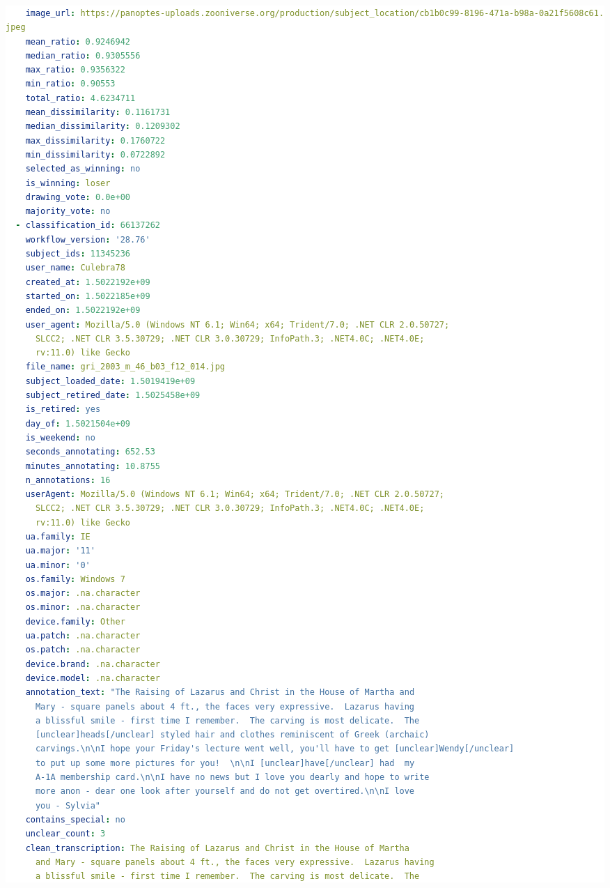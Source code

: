 ```yaml
    image_url: https://panoptes-uploads.zooniverse.org/production/subject_location/cb1b0c99-8196-471a-b98a-0a21f5608c61.jpeg
    mean_ratio: 0.9246942
    median_ratio: 0.9305556
    max_ratio: 0.9356322
    min_ratio: 0.90553
    total_ratio: 4.6234711
    mean_dissimilarity: 0.1161731
    median_dissimilarity: 0.1209302
    max_dissimilarity: 0.1760722
    min_dissimilarity: 0.0722892
    selected_as_winning: no
    is_winning: loser
    drawing_vote: 0.0e+00
    majority_vote: no
  - classification_id: 66137262
    workflow_version: '28.76'
    subject_ids: 11345236
    user_name: Culebra78
    created_at: 1.5022192e+09
    started_on: 1.5022185e+09
    ended_on: 1.5022192e+09
    user_agent: Mozilla/5.0 (Windows NT 6.1; Win64; x64; Trident/7.0; .NET CLR 2.0.50727;
      SLCC2; .NET CLR 3.5.30729; .NET CLR 3.0.30729; InfoPath.3; .NET4.0C; .NET4.0E;
      rv:11.0) like Gecko
    file_name: gri_2003_m_46_b03_f12_014.jpg
    subject_loaded_date: 1.5019419e+09
    subject_retired_date: 1.5025458e+09
    is_retired: yes
    day_of: 1.5021504e+09
    is_weekend: no
    seconds_annotating: 652.53
    minutes_annotating: 10.8755
    n_annotations: 16
    userAgent: Mozilla/5.0 (Windows NT 6.1; Win64; x64; Trident/7.0; .NET CLR 2.0.50727;
      SLCC2; .NET CLR 3.5.30729; .NET CLR 3.0.30729; InfoPath.3; .NET4.0C; .NET4.0E;
      rv:11.0) like Gecko
    ua.family: IE
    ua.major: '11'
    ua.minor: '0'
    os.family: Windows 7
    os.major: .na.character
    os.minor: .na.character
    device.family: Other
    ua.patch: .na.character
    os.patch: .na.character
    device.brand: .na.character
    device.model: .na.character
    annotation_text: "The Raising of Lazarus and Christ in the House of Martha and
      Mary - square panels about 4 ft., the faces very expressive.  Lazarus having
      a blissful smile - first time I remember.  The carving is most delicate.  The
      [unclear]heads[/unclear] styled hair and clothes reminiscent of Greek (archaic)
      carvings.\n\nI hope your Friday's lecture went well, you'll have to get [unclear]Wendy[/unclear]
      to put up some more pictures for you!  \n\nI [unclear]have[/unclear] had  my
      A-1A membership card.\n\nI have no news but I love you dearly and hope to write
      more anon - dear one look after yourself and do not get overtired.\n\nI love
      you - Sylvia"
    contains_special: no
    unclear_count: 3
    clean_transcription: The Raising of Lazarus and Christ in the House of Martha
      and Mary - square panels about 4 ft., the faces very expressive.  Lazarus having
      a blissful smile - first time I remember.  The carving is most delicate.  The
```
